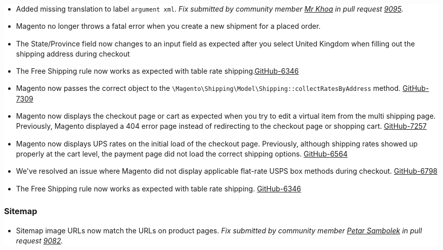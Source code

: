 * Added missing translation to label `argument xml`.  *Fix submitted by community member <a href="https://github.com/mrkhoa99" target="_blank">Mr Khoa</a> in pull request <a href="https://github.com/magento/magento2/pull/9095" target="_blank">9095</a>.*

* Magento no longer throws a fatal error when you create a new shipment for a placed order.


* The State/Province field now changes to an input field as expected after you select United Kingdom when filling out the shipping address during checkout

* The Free Shipping rule now works as expected with table rate shipping.[GitHub-6346](https://github.com/magento/magento2/issues/6346)

* Magento now passes the correct object to the  `\Magento\Shipping\Model\Shipping::collectRatesByAddress` method. [GitHub-7309](https://github.com/magento/magento2/issues/7309)

* Magento now displays the checkout page or cart as expected when you try to edit a virtual item from the multi shipping page. Previously, Magento displayed a 404 error page instead of redirecting to the checkout page or shopping cart. [GitHub-7257](https://github.com/magento/magento2/issues/7257)

* Magento now displays UPS rates on the initial load of the checkout page. Previously, although shipping rates showed up properly at the cart level, the payment page did not load the correct shipping options. [GitHub-6564](https://github.com/magento/magento2/issues/6564)

* We've resolved an issue where Magento did not display applicable flat-rate USPS box methods during checkout. [GitHub-6798](https://github.com/magento/magento2/issues/6798)

* The Free Shipping rule now works as expected with table rate shipping. [GitHub-6346](https://github.com/magento/magento2/issues/6346)


### Sitemap

* Sitemap image URLs now match the URLs on product pages. *Fix submitted by community member <a href="https://github.com/sambolek" target="_blank">Petar Sambolek</a> in pull request <a href="https://github.com/magento/magento2/pull/9082" target="_blank">9082</a>.*

